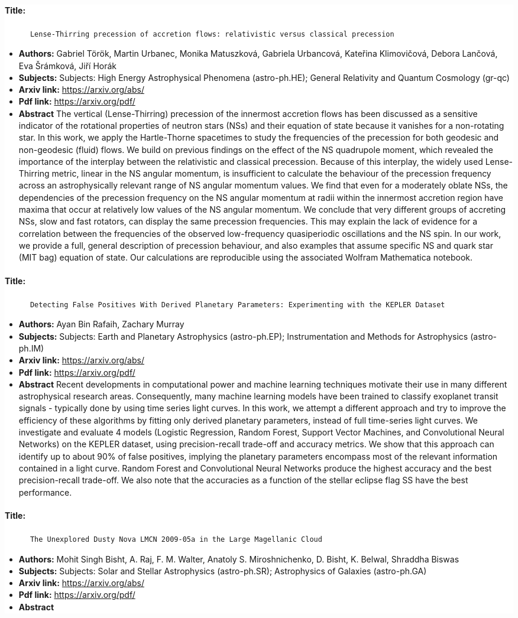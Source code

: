 #### Title:
          Lense-Thirring precession of accretion flows: relativistic versus classical precession
 - **Authors:** Gabriel Török, Martin Urbanec, Monika Matuszková, Gabriela Urbancová, Kateřina Klimovičová, Debora Lančová, Eva Šrámková, Jiří Horák
 - **Subjects:** Subjects:
High Energy Astrophysical Phenomena (astro-ph.HE); General Relativity and Quantum Cosmology (gr-qc)
 - **Arxiv link:** https://arxiv.org/abs/
 - **Pdf link:** https://arxiv.org/pdf/
 - **Abstract**
 The vertical (Lense-Thirring) precession of the innermost accretion flows has been discussed as a sensitive indicator of the rotational properties of neutron stars (NSs) and their equation of state because it vanishes for a non-rotating star. In this work, we apply the Hartle-Thorne spacetimes to study the frequencies of the precession for both geodesic and non-geodesic (fluid) flows. We build on previous findings on the effect of the NS quadrupole moment, which revealed the importance of the interplay between the relativistic and classical precession. Because of this interplay, the widely used Lense-Thirring metric, linear in the NS angular momentum, is insufficient to calculate the behaviour of the precession frequency across an astrophysically relevant range of NS angular momentum values. We find that even for a moderately oblate NSs, the dependencies of the precession frequency on the NS angular momentum at radii within the innermost accretion region have maxima that occur at relatively low values of the NS angular momentum. We conclude that very different groups of accreting NSs, slow and fast rotators, can display the same precession frequencies. This may explain the lack of evidence for a correlation between the frequencies of the observed low-frequency quasiperiodic oscillations and the NS spin. In our work, we provide a full, general description of precession behaviour, and also examples that assume specific NS and quark star (MIT bag) equation of state. Our calculations are reproducible using the associated Wolfram Mathematica notebook.
#### Title:
          Detecting False Positives With Derived Planetary Parameters: Experimenting with the KEPLER Dataset
 - **Authors:** Ayan Bin Rafaih, Zachary Murray
 - **Subjects:** Subjects:
Earth and Planetary Astrophysics (astro-ph.EP); Instrumentation and Methods for Astrophysics (astro-ph.IM)
 - **Arxiv link:** https://arxiv.org/abs/
 - **Pdf link:** https://arxiv.org/pdf/
 - **Abstract**
 Recent developments in computational power and machine learning techniques motivate their use in many different astrophysical research areas. Consequently, many machine learning models have been trained to classify exoplanet transit signals - typically done by using time series light curves. In this work, we attempt a different approach and try to improve the efficiency of these algorithms by fitting only derived planetary parameters, instead of full time-series light curves. We investigate and evaluate 4 models (Logistic Regression, Random Forest, Support Vector Machines, and Convolutional Neural Networks) on the KEPLER dataset, using precision-recall trade-off and accuracy metrics. We show that this approach can identify up to about 90% of false positives, implying the planetary parameters encompass most of the relevant information contained in a light curve. Random Forest and Convolutional Neural Networks produce the highest accuracy and the best precision-recall trade-off. We also note that the accuracies as a function of the stellar eclipse flag SS have the best performance.
#### Title:
          The Unexplored Dusty Nova LMCN 2009-05a in the Large Magellanic Cloud
 - **Authors:** Mohit Singh Bisht, A. Raj, F. M. Walter, Anatoly S. Miroshnichenko, D. Bisht, K. Belwal, Shraddha Biswas
 - **Subjects:** Subjects:
Solar and Stellar Astrophysics (astro-ph.SR); Astrophysics of Galaxies (astro-ph.GA)
 - **Arxiv link:** https://arxiv.org/abs/
 - **Pdf link:** https://arxiv.org/pdf/
 - **Abstract**